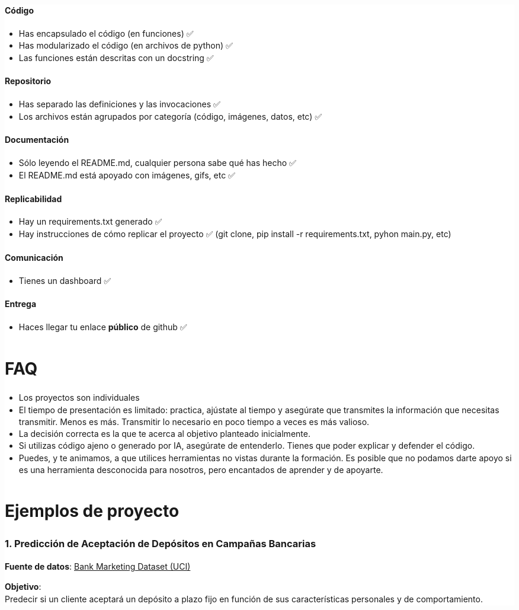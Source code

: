 #### Código
- Has encapsulado el código (en funciones) ✅
- Has modularizado el código (en archivos de python) ✅
- Las funciones están descritas con un docstring ✅

#### Repositorio
- Has separado las definiciones y las invocaciones ✅
- Los archivos están agrupados por categoría (código, imágenes, datos, etc) ✅

#### Documentación
- Sólo leyendo el README.md, cualquier persona sabe qué has hecho ✅
- El README.md está apoyado con imágenes, gifs, etc ✅

#### Replicabilidad
- Hay un requirements.txt generado ✅
- Hay instrucciones de cómo replicar el proyecto ✅ (git clone, pip install -r requirements.txt, pyhon main.py, etc)

#### Comunicación
- Tienes un dashboard ✅

#### Entrega
- Haces llegar tu enlace **público** de github ✅



# FAQ
- Los proyectos son individuales
- El tiempo de presentación es limitado: practica, ajústate al tiempo y asegúrate que transmites la información que necesitas transmitir. Menos es más. Transmitir lo necesario en poco tiempo a veces es más valioso.
- La decisión correcta es la que te acerca al objetivo planteado inicialmente.
- Si utilizas código ajeno o generado por IA, asegúrate de entenderlo. Tienes que poder explicar y defender el código.
- Puedes, y te animamos, a que utilices herramientas no vistas durante la formación. Es posible que no podamos darte apoyo si es una herramienta desconocida para nosotros, pero encantados de aprender y de apoyarte.




# Ejemplos de proyecto

### 1. Predicción de Aceptación de Depósitos en Campañas Bancarias
**Fuente de datos**: [Bank Marketing Dataset (UCI)](https://archive.ics.uci.edu/ml/datasets/bank+marketing)

**Objetivo**:  
Predecir si un cliente aceptará un depósito a plazo fijo en función de sus características personales y de comportamiento.
